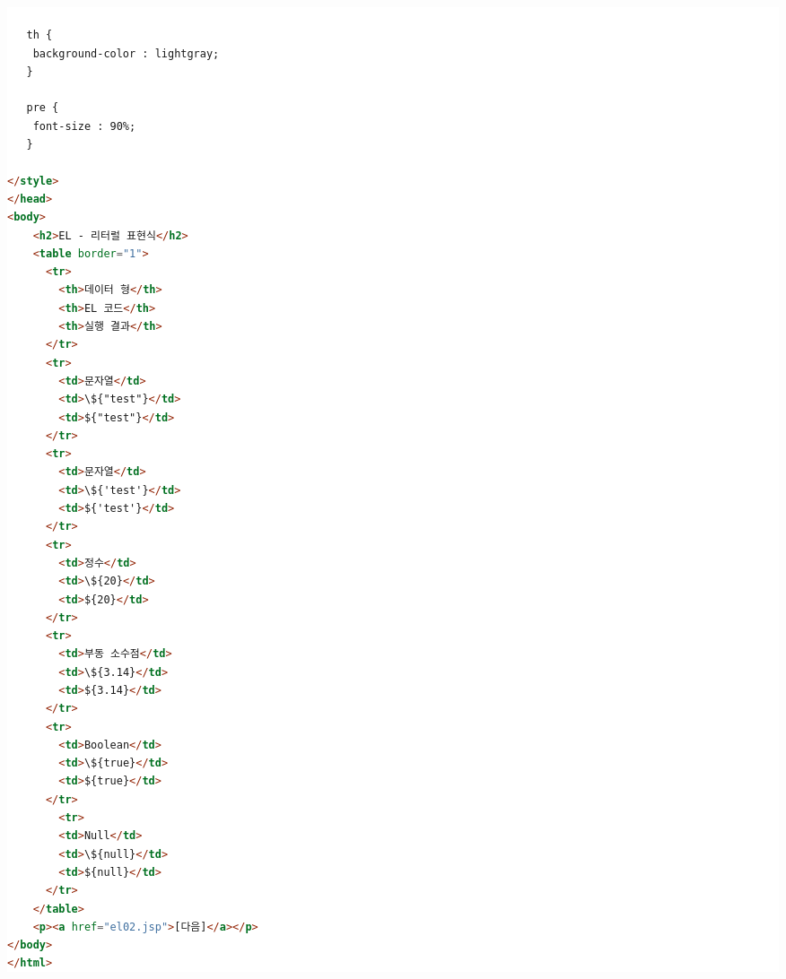 ```html
   
   th {
   	background-color : lightgray;
   }
   
   pre {
   	font-size : 90%;
   }
   
</style>
</head>
<body>
    <h2>EL - 리터럴 표현식</h2>
	<table border="1">
	  <tr>
	  	<th>데이터 형</th>
	  	<th>EL 코드</th>
	  	<th>실행 결과</th>
	  </tr>
	  <tr>
	  	<td>문자열</td>
	  	<td>\${"test"}</td>
	  	<td>${"test"}</td>
	  </tr>
	  <tr>
	  	<td>문자열</td>
	  	<td>\${'test'}</td>
	  	<td>${'test'}</td>
	  </tr>
	  <tr>
	  	<td>정수</td>
	  	<td>\${20}</td>
	  	<td>${20}</td>
	  </tr>
	  <tr>
	  	<td>부동 소수점</td>
	  	<td>\${3.14}</td>
	  	<td>${3.14}</td>
	  </tr>
	  <tr>
	  	<td>Boolean</td>
	  	<td>\${true}</td>
	  	<td>${true}</td>
	  </tr>
	  	<tr>
	  	<td>Null</td>
	  	<td>\${null}</td>
	  	<td>${null}</td>
	  </tr>
	</table>
	<p><a href="el02.jsp">[다음]</a></p>
</body>
</html>
```
